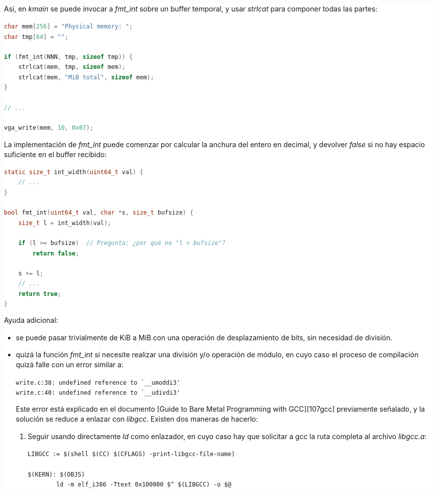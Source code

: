 Así, en _kmain_ se puede invocar a _fmt_int_ sobre un buffer temporal, y usar _strlcat_ para componer todas las partes:

```c
char mem[256] = "Physical memory: ";
char tmp[64] = "";

if (fmt_int(NNN, tmp, sizeof tmp)) {
    strlcat(mem, tmp, sizeof mem);
    strlcat(mem, "MiB total", sizeof mem);
}

// ...

vga_write(mem, 10, 0x07);
```

La implementación de _fmt_int_ puede comenzar por calcular la anchura del entero en decimal, y devolver _false_ si no hay espacio suficiente en el buffer recibido:

```c
static size_t int_width(uint64_t val) {
    // ...
}

bool fmt_int(uint64_t val, char *s, size_t bufsize) {
    size_t l = int_width(val);

    if (l >= bufsize)  // Pregunta: ¿por qué no "l > bufsize"?
        return false;

    s += l;
    // ...
    return true;
}
```

Ayuda adicional:

  - se puede pasar trivialmente de KiB a MiB con una operación de desplazamiento de bits, sin necesidad de división.

  - quizá la función _fmt_int_ sí necesite realizar una división y/o operación de módulo, en cuyo caso el proceso de compilación quizá falle con un error similar a:

        write.c:38: undefined reference to `__umoddi3'
        write.c:40: undefined reference to `__udivdi3'

    Este error está explicado en el documento [Guide to Bare Metal Programming with GCC][107gcc] previamente señalado, y la solución se reduce a enlazar con _libgcc_. Existen dos maneras de hacerlo:

      1.  Seguir usando directamente _ld_ como enlazador, en cuyo caso hay que solicitar a gcc la ruta completa al archivo _libgcc.a_:

              LIBGCC := $(shell $(CC) $(CFLAGS) -print-libgcc-file-name)

              $(KERN): $(OBJS)
                      ld -m elf_i386 -Ttext 0x100000 $^ $(LIBGCC) -o $@


[^bibliotip]: Para ayudar a la y evitar confusión por cambios entre ediciones, cada referencia numérica incluye un “tooltip” con el título del capítulo o sección.
[libc_hello.S]: libc_hello.S
[ascii]: https://sourceware.org/binutils/docs/as/Ascii.html
[asciz]: https://sourceware.org/binutils/docs/as/Asciz.html
[hex dump]: https://en.wikipedia.org/wiki/Hex_dump
[^sizeof]: La respuesta puede encontrarse, por ejemplo, en K&R §2.12.
[gdbcmd]: https://sourceware.org/gdb/onlinedocs/gdb/Command-Syntax.html
[gdbexam]: https://sourceware.org/gdb/onlinedocs/gdb/Memory.html
[gdbstep]: https://sourceware.org/gdb/onlinedocs/gdb/Continuing-and-Stepping.html
[gdbfin]: https://sourceware.org/gdb/onlinedocs/gdb/Continuing-and-Stepping.html#index-fin-_0028finish_0029
[gdbnext]: https://sourceware.org/gdb/onlinedocs/gdb/Continuing-and-Stepping.html#index-next
[disassemble]: https://sourceware.org/gdb/onlinedocs/gdb/Machine-Code.html
[^gdbrun]: Nótese cómo hace falta una llamada a _run_ (`r`) para comenzar la ejecución del programa bajo GDB. No ocurría así en el depurado con QEMU, donde una llamada a _continue_ resultó ser suficiente (porque para GDB el programa remoto ya aparece como en ejecución).
[^gdbrepeat]: Como se puede observar, `stepi` se puede abreviar como `si`. Además, si se presiona ENTER en el prompt de GDB sin haber escrito nada, se ejecuta [de nuevo][gdbcmd] la acción anterior.
[sysguide]: https://blog.packagecloud.io/eng/2016/04/05/the-definitive-guide-to-linux-system-calls/
[107gcc]: https://cs107e.github.io/guides/gcc/
[syscall2]: http://man7.org/linux/man-pages/man2/syscall.2.html
[syscalls2]: http://man7.org/linux/man-pages/man2/syscalls.2.html
[frames]: https://sourceware.org/gdb/onlinedocs/gdb/Frames.html
[backtrace]: https://sourceware.org/gdb/onlinedocs/gdb/Backtrace.html
[catchpoint]: https://sourceware.org/gdb/onlinedocs/gdb/Set-Catchpoints.html
[gdbsyscall]: https://sourceware.org/gdb/onlinedocs/gdb/Set-Catchpoints.html#index-catch-syscall
[watch]: https://sourceware.org/gdb/onlinedocs/gdb/Set-Watchpoints.html
[gdbstart]: https://sourceware.org/gdb/onlinedocs/gdb/Starting.html
[procfs]: https://en.wikipedia.org/wiki/Procfs
[^asmguide]: De ser necesario, revisar brevemente la sección _Calling Convention_ en el [x86 Assembly Guide](http://flint.cs.yale.edu/cs421/papers/x86-asm/asm.html) de _yale.edu_.
[noreturn]: https://gcc.gnu.org/onlinedocs/gcc/Common-Function-Attributes.html
[errno]: http://man7.org/linux/man-pages/man3/errno.3.html
[perror]: http://man7.org/linux/man-pages/man3/perror.3.html
[perror.c]: perror.c
[write2.S]: write2.S
[^incflag]: Si el programa no compila, revisar la información sobre la opción `-I` en el ejercicio [x86-libc](#incpath).
[^syserrno]: Linux combina en _%eax_ el valor de retorno (no negativo) con el número de error (negativo). En caso de error, la biblioteca estándar siempre convierte el valor de retorno a -1, y escribe el código de error (positivo) en `errno`.
[^wpcc]: Revisar la página de la wikipedia [x86 calling conventions](https://en.wikipedia.org/wiki/X86_calling_conventions) y el manual de GCC [x86 function attributes](https://gcc.gnu.org/onlinedocs/gcc/x86-Function-Attributes.html#x86-Function-Attributes).
[^errnotl]: Se define `errno` así, no como variable global sino mediante una indirección, para poder devolver distintos valores por thread, si el programa tiene más de un flujo de ejecución.
[gdbignore]: https://sourceware.org/gdb/onlinedocs/gdb/Conditions.html
[strace]: http://www.thegeekstuff.com/2011/11/strace-examples
[^julia]: Siendo el futuro, hay por supuesto tutoriales de _strace_ en forma de [fanzine](https://jvns.ca/blog/2015/04/14/strace-zine/). Blog de la autora [aquí](https://jvns.ca/).
[frameaddr]: https://gcc.gnu.org/onlinedocs/gcc/Return-Address.html
[frameselect]: https://sourceware.org/gdb/onlinedocs/gdb/Selection.html
[gdbuntil]: https://sourceware.org/gdb/onlinedocs/gdb/Continuing-and-Stepping.html#index-run-until-specified-location
[STABS]: https://en.wikipedia.org/wiki/Stabs
[DWARF]: https://en.wikipedia.org/wiki/DWARF
[pyelftools]: https://github.com/eliben/pyelftools
[pyexamples]: https://github.com/eliben/pyelftools/tree/master/examples
[^pyelf]: El script está escrito en Python, y para ejecutarlo se debe instalar la biblioteca adicional [pyelftools] (`apt-get install python3-pyelftools`{:.wrap}). Descargar también el archivo [dwarfalu.py](dwarfalu.py).
[space]: https://sourceware.org/binutils/docs/as/Space.html
[align]: https://sourceware.org/binutils/docs/as/Align.html
[p2align]: https://sourceware.org/binutils/docs/as/P2align.html
[directiva]: https://sourceware.org/binutils/docs/as/Pseudo-Ops.html
[strlcat]: https://www.freebsd.org/cgi/man.cgi?query=strlcat&sektion=3
[strncat]: http://man7.org/linux/man-pages/man3/strcat.3.html
[lkmlarr]: https://lkml.org/lkml/2015/9/3/428 "“Christ, people. Learn C, instead of just stringing random characters together until it compiles.”"
[^nostrncat]: El archivo _string.c_ proporcionado no incluye una implementación de `strncat(3)`. Esta implementación alternativa se puede realizar leyendo la documentación de la función, y probándolo en un programa aparte, en espacio de usuario.
[^linus]: Es por esto que Linus Torvalds, [en su estilo característico][lkmlarr], recomienda siempre usar `char *buf` y nunca `char buf[]` en la declaración de una función.
[Pintos]: http://pintos-os.org/
[nostdinc]: https://clang.llvm.org/docs/CommandGuide/clang.html#cmdoption-nostdinc
[nostdlibinc]: https://clang.llvm.org/docs/CommandGuide/clang.html#cmdoption-nostdlibinc
[^stdlibinc]: La opción [`-nostdlibinc`][nostdlibinc] de Clang  es precisamente la que se necesita para el kernel; GCC no la tiene, y [`-nostdinc`][nostdinc] implementa el punto 1 sin combinarlo con el 3.
[^build-id]: Si esta versión no arranca, probar a añadir el flag `-Wl,--build-id=none`, o seguir usando _ld_ directamente.